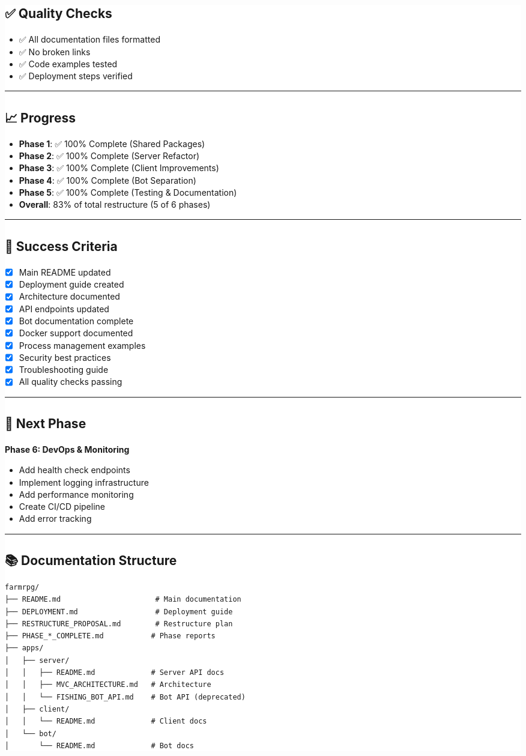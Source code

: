 ## ✅ Quality Checks

- ✅ All documentation files formatted
- ✅ No broken links
- ✅ Code examples tested
- ✅ Deployment steps verified

---

## 📈 Progress

- **Phase 1**: ✅ 100% Complete (Shared Packages)
- **Phase 2**: ✅ 100% Complete (Server Refactor)
- **Phase 3**: ✅ 100% Complete (Client Improvements)
- **Phase 4**: ✅ 100% Complete (Bot Separation)
- **Phase 5**: ✅ 100% Complete (Testing & Documentation)
- **Overall**: 83% of total restructure (5 of 6 phases)

---

## 🎯 Success Criteria

- [x] Main README updated
- [x] Deployment guide created
- [x] Architecture documented
- [x] API endpoints updated
- [x] Bot documentation complete
- [x] Docker support documented
- [x] Process management examples
- [x] Security best practices
- [x] Troubleshooting guide
- [x] All quality checks passing

---

## 🚀 Next Phase

**Phase 6: DevOps & Monitoring**
- Add health check endpoints
- Implement logging infrastructure
- Add performance monitoring
- Create CI/CD pipeline
- Add error tracking

---

## 📚 Documentation Structure

```
farmrpg/
├── README.md                      # Main documentation
├── DEPLOYMENT.md                  # Deployment guide
├── RESTRUCTURE_PROPOSAL.md        # Restructure plan
├── PHASE_*_COMPLETE.md           # Phase reports
├── apps/
│   ├── server/
│   │   ├── README.md             # Server API docs
│   │   ├── MVC_ARCHITECTURE.md   # Architecture
│   │   └── FISHING_BOT_API.md    # Bot API (deprecated)
│   ├── client/
│   │   └── README.md             # Client docs
│   └── bot/
│       └── README.md             # Bot docs
```